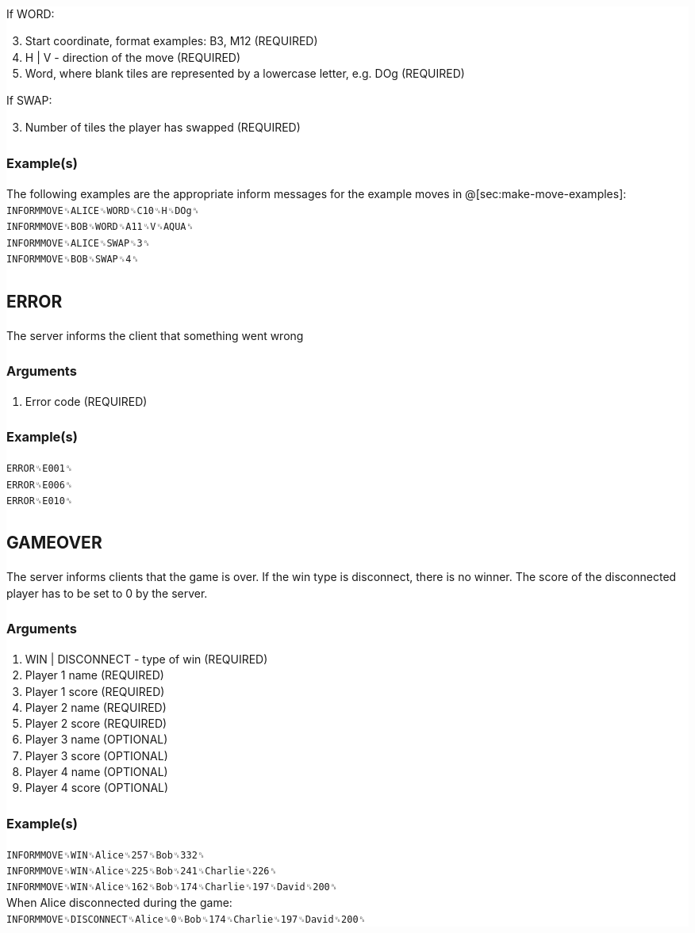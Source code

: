 If WORD:

3. Start coordinate, format examples: B3, M12 (REQUIRED)
4. H | V - direction of the move (REQUIRED)
5. Word, where blank tiles are represented by a lowercase letter, e.g. DOg (REQUIRED)

[comment]: <> (Necessary to make the list restart counting at 3)
If SWAP:

3. Number of tiles the player has swapped (REQUIRED)

### Example(s)
The following examples are the appropriate inform messages for the example moves in @[sec:make-move-examples]:\
`INFORMMOVE␟ALICE␟WORD␟C10␟H␟DOg␞`\
`INFORMMOVE␟BOB␟WORD␟A11␟V␟AQUA␞`\
`INFORMMOVE␟ALICE␟SWAP␟3␞`\
`INFORMMOVE␟BOB␟SWAP␟4␞`

## ERROR
The server informs the client that something went wrong

### Arguments
1. Error code (REQUIRED)

### Example(s)
`ERROR␟E001␞`\
`ERROR␟E006␞`\
`ERROR␟E010␞`

## GAMEOVER
The server informs clients that the game is over. If the win type is disconnect, there is no winner. The score of the
disconnected player has to be set to 0 by the server.

### Arguments
1. WIN | DISCONNECT - type of win (REQUIRED)
2. Player 1 name (REQUIRED)
3. Player 1 score (REQUIRED)
4. Player 2 name (REQUIRED)
5. Player 2 score (REQUIRED)
6. Player 3 name (OPTIONAL)
7. Player 3 score (OPTIONAL)
8. Player 4 name (OPTIONAL)
9. Player 4 score (OPTIONAL)

### Example(s)
`INFORMMOVE␟WIN␟Alice␟257␟Bob␟332␞`\
`INFORMMOVE␟WIN␟Alice␟225␟Bob␟241␟Charlie␟226␞`\
`INFORMMOVE␟WIN␟Alice␟162␟Bob␟174␟Charlie␟197␟David␟200␞`\
When Alice disconnected during the game:\
`INFORMMOVE␟DISCONNECT␟Alice␟0␟Bob␟174␟Charlie␟197␟David␟200␞`


[comment]: <> (RS: Ctrl+V, u 2 4 1 e)
[comment]: <> (US: Ctrl+V, u 2 4 1 f)
[comment]: <> (Necessary to make the list restart counting at 2)